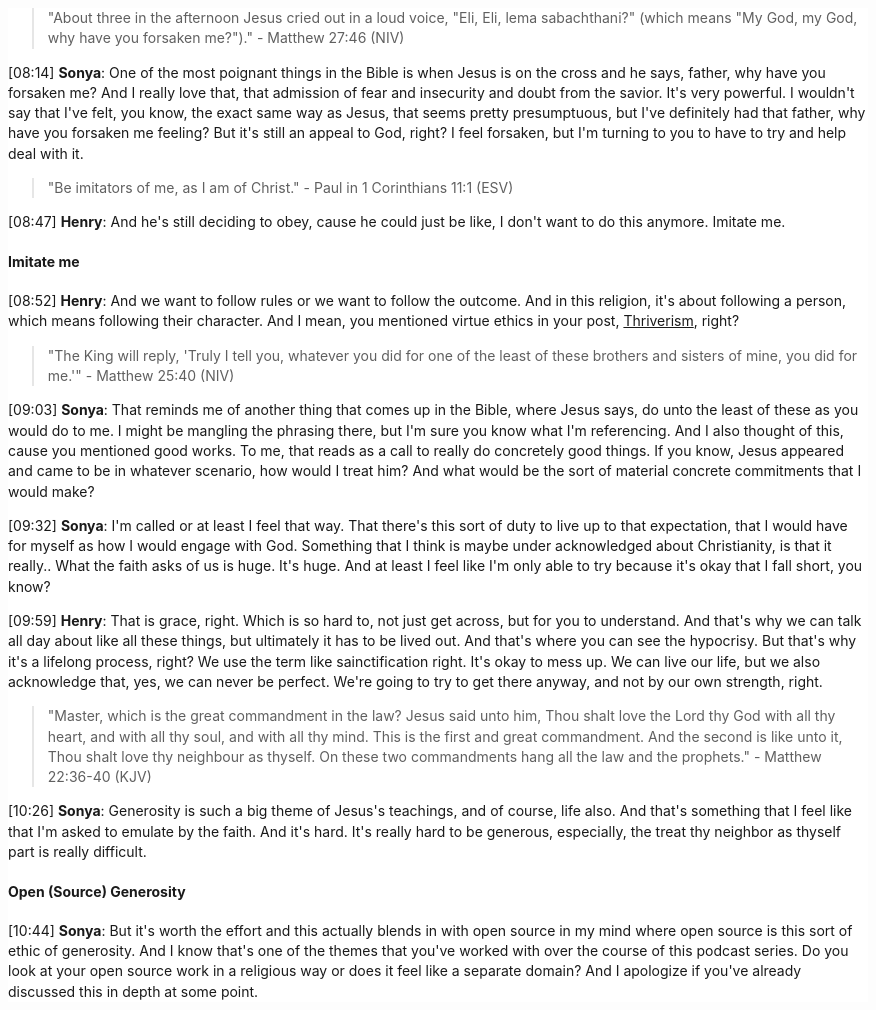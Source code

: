 > "About three in the afternoon Jesus cried out in a loud voice, "Eli, Eli, lema sabachthani?" (which means "My God, my God, why have you forsaken me?")." - Matthew 27:46 (NIV)

[08:14] **Sonya**: One of the most poignant things in the Bible is when Jesus is on the cross and he says, father, why have you forsaken me? And I really love that, that admission of fear and insecurity and doubt from the savior. It's very powerful. I wouldn't say that I've felt, you know, the exact same way as Jesus, that seems pretty presumptuous, but I've definitely had that father, why have you forsaken me feeling? But it's still an appeal to God, right? I feel forsaken, but I'm turning to you to have to try and help deal with it.

> "Be imitators of me, as I am of Christ." - Paul in 1 Corinthians 11:1 (ESV)

[08:47] **Henry**: And he's still deciding to obey, cause he could just be like, I don't want to do this anymore. Imitate me.

#### Imitate me

[08:52] **Henry**: And we want to follow rules or we want to follow the outcome. And in this religion, it's about following a person, which means following their character. And I mean, you mentioned virtue ethics in your post, [Thriverism](https://www.sonyasupposedly.com/thriverism/), right?

> "The King will reply, 'Truly I tell you, whatever you did for one of the least of these brothers and sisters of mine, you did for me.'" - Matthew 25:40 (NIV)

[09:03] **Sonya**: That reminds me of another thing that comes up in the Bible, where Jesus says, do unto the least of these as you would do to me. I might be mangling the phrasing there, but I'm sure you know what I'm referencing. And I also thought of this, cause you mentioned good works. To me, that reads as a call to really do concretely good things. If you know, Jesus appeared and came to be in whatever scenario, how would I treat him? And what would be the sort of material concrete commitments that I would make?

[09:32] **Sonya**: I'm called or at least I feel that way. That there's this sort of duty to live up to that expectation, that I would have for myself as how I would engage with God. Something that I think is maybe under acknowledged about Christianity, is that it really.. What the faith asks of us is huge. It's huge. And at least I feel like I'm only able to try because it's okay that I fall short, you know? 

[09:59] **Henry**: That is grace, right. Which is so hard to, not just get across, but for you to understand. And that's why we can talk all day about like all these things, but ultimately it has to be lived out. And that's where you can see the hypocrisy. But that's why it's a lifelong process, right? We use the term like sainctification right. It's okay to mess up. We can live our life, but we also acknowledge that, yes, we can never be perfect. We're going to try to get there anyway, and not by our own strength, right. 

> "Master, which is the great commandment in the law? Jesus said unto him, Thou shalt love the Lord thy God with all thy heart, and with all thy soul, and with all thy mind. This is the first and great commandment. And the second is like unto it, Thou shalt love thy neighbour as thyself. On these two commandments hang all the law and the prophets." - Matthew 22:36-40 (KJV)

[10:26] **Sonya**: Generosity is such a big theme of Jesus's teachings, and of course, life also. And that's something that I feel like that I'm asked to emulate by the faith. And it's hard. It's really hard to be generous, especially, the treat thy neighbor as thyself part is really difficult.

#### Open (Source) Generosity

[10:44] **Sonya**: But it's worth the effort and this actually blends in with open source in my mind where open source is this sort of ethic of generosity.  And I know that's one of the themes that you've worked with over the course of this podcast series. Do you look at your open source work in a religious way or does it feel like a separate domain? And I apologize if you've already discussed this in depth at some point.
